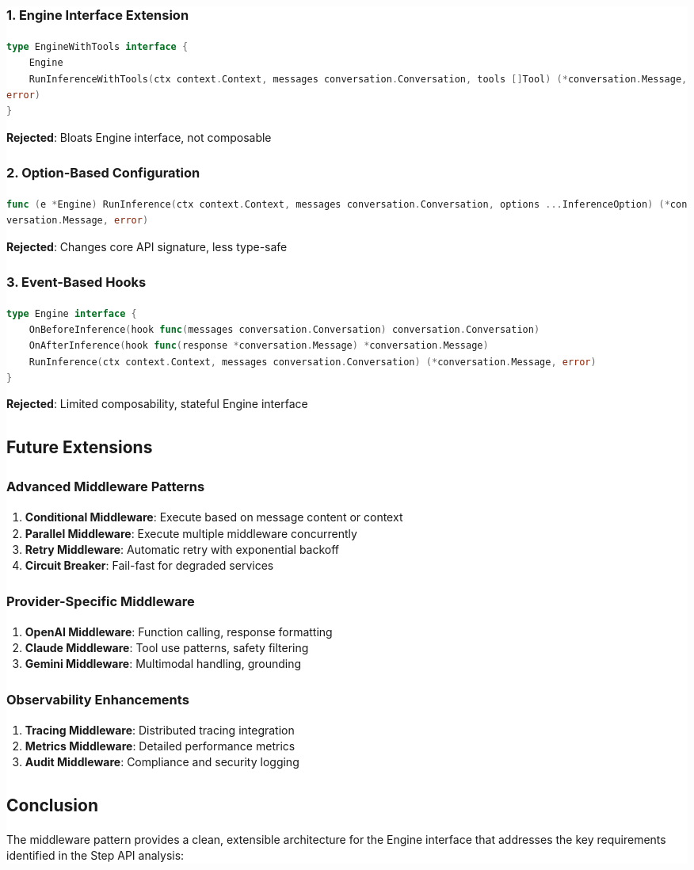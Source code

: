 ### 1. Engine Interface Extension
```go
type EngineWithTools interface {
    Engine
    RunInferenceWithTools(ctx context.Context, messages conversation.Conversation, tools []Tool) (*conversation.Message, error)
}
```
**Rejected**: Bloats Engine interface, not composable

### 2. Option-Based Configuration
```go
func (e *Engine) RunInference(ctx context.Context, messages conversation.Conversation, options ...InferenceOption) (*conversation.Message, error)
```
**Rejected**: Changes core API signature, less type-safe

### 3. Event-Based Hooks
```go
type Engine interface {
    OnBeforeInference(hook func(messages conversation.Conversation) conversation.Conversation)
    OnAfterInference(hook func(response *conversation.Message) *conversation.Message)
    RunInference(ctx context.Context, messages conversation.Conversation) (*conversation.Message, error)
}
```
**Rejected**: Limited composability, stateful Engine interface

## Future Extensions

### Advanced Middleware Patterns
1. **Conditional Middleware**: Execute based on message content or context
2. **Parallel Middleware**: Execute multiple middleware concurrently
3. **Retry Middleware**: Automatic retry with exponential backoff
4. **Circuit Breaker**: Fail-fast for degraded services

### Provider-Specific Middleware
1. **OpenAI Middleware**: Function calling, response formatting
2. **Claude Middleware**: Tool use patterns, safety filtering
3. **Gemini Middleware**: Multimodal handling, grounding

### Observability Enhancements
1. **Tracing Middleware**: Distributed tracing integration
2. **Metrics Middleware**: Detailed performance metrics
3. **Audit Middleware**: Compliance and security logging

## Conclusion

The middleware pattern provides a clean, extensible architecture for the Engine interface that addresses the key requirements identified in the Step API analysis:
